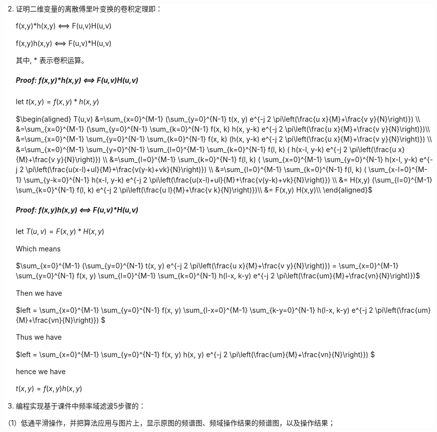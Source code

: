    

2. 证明二维变量的离散傅里叶变换的卷积定理即：

   f(x,y)\*h(x,y) <==> F(u,v)H(u,v)

   f(x,y)h(x,y) <==> F(u,v)\*H(u,v)	

   其中, * 表示卷积运算。

   ##### Proof: f(x,y)\*h(x,y) <==> F(u,v)H(u,v)

   let $t(x,y) = f(x,y)*h(x,y)$

   $\begin{aligned} T(u,v)                                                    &=\sum_{x=0}^{M-1} (\sum_{y=0}^{N-1} t(x, y) e^{-j 2 \pi\left(\frac{u x}{M}+\frac{v y}{N}\right)}) \\                                                              &=\sum_{x=0}^{M-1} (\sum_{y=0}^{N-1} \sum_{k=0}^{N-1} f(x, k)  h(x, y-k) e^{-j 2 \pi\left(\frac{u x}{M}+\frac{v y}{N}\right)})\\                            &=\sum_{x=0}^{M-1} \sum_{y=0}^{N-1}  \sum_{k=0}^{N-1}  f(x, k)  (h(x, y-k) e^{-j 2 \pi\left(\frac{u x}{M}+\frac{v y}{N}\right)}) \\                                                                            &=\sum_{x=0}^{M-1}  \sum_{y=0}^{N-1} \sum_{l=0}^{M-1} \sum_{k=0}^{N-1} f(l, k) ( h(x-l, y-k) e^{-j 2 \pi\left(\frac{u x}{M}+\frac{v y}{N}\right)}) \\                                          &=\sum_{l=0}^{M-1}  \sum_{k=0}^{N-1}  f(l, k) ( \sum_{x=0}^{M-1}  \sum_{y=0}^{N-1}  h(x-l, y-k) e^{-j 2 \pi\left(\frac{u(x-l)+ul}{M}+\frac{v(y-k)+vk}{N}\right)}) \\                                                                        &=\sum_{l=0}^{M-1}  \sum_{k=0}^{N-1}  f(l, k) ( \sum_{x-l=0}^{M-1}  \sum_{y-k=0}^{N-1}  h(x-l, y-k) e^{-j 2 \pi\left(\frac{u(x-l)+ul}{M}+\frac{v(y-k)+vk}{N}\right)}) \\                                                                    &= H(x,y) (\sum_{l=0}^{M-1}  \sum_{k=0}^{N-1} f(l, k) e^{-j 2 \pi\left(\frac{u l}{M}+\frac{v k}{N}\right)})\\                              &= F(x,y)  H(x,y)\\  \end{aligned}$

   

   ##### Proof: f(x,y)h(x,y) <==> F(u,v)\*H(u,v)

   let $T(u,v) = F(x,y) * H(x,y)$

   Which means

   $\sum_{x=0}^{M-1} (\sum_{y=0}^{N-1} t(x, y) e^{-j 2 \pi\left(\frac{u x}{M}+\frac{v y}{N}\right)}) =  \sum_{x=0}^{M-1}  \sum_{y=0}^{N-1} f(x, y) \sum_{l=0}^{M-1}  \sum_{k=0}^{N-1}   h(l-x, k-y) e^{-j 2 \pi\left(\frac{um}{M}+\frac{vn}{N}\right)})$

   Then we have

   $left =  \sum_{x=0}^{M-1}  \sum_{y=0}^{N-1}  f(x, y) \sum_{l-x=0}^{M-1}  \sum_{k-y=0}^{N-1}  h(l-x, k-y)  e^{-j 2 \pi\left(\frac{um}{M}+\frac{vn}{N}\right)}) $

   Thus we have

   $left =  \sum_{x=0}^{M-1}  \sum_{y=0}^{N-1}  f(x, y) h(x, y)  e^{-j 2 \pi\left(\frac{um}{M}+\frac{vn}{N}\right)}) $

   hence we have

   $t(x,y) = f(x,y)h(x,y)$

   

3. 编程实现基于课件中频率域滤波5步骤的：

（1）低通平滑操作，并把算法应用与图片上，显示原图的频谱图、频域操作结果的频谱图，以及操作结果；
